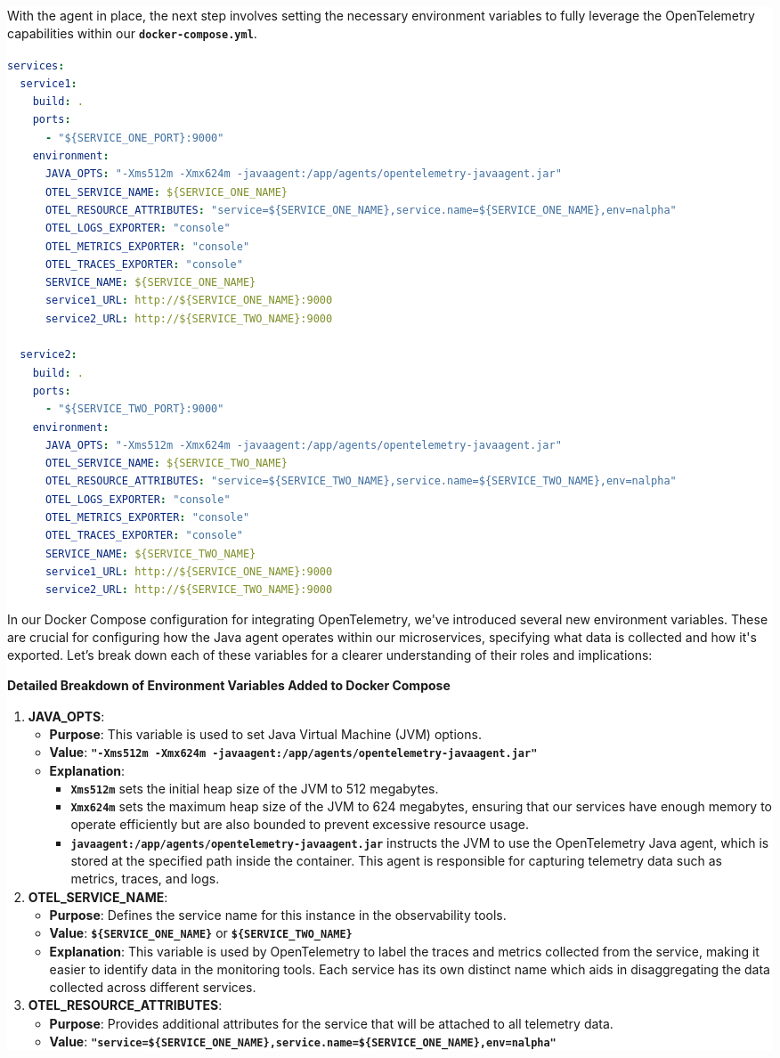 With the agent in place, the next step involves setting the necessary environment variables to fully leverage the OpenTelemetry capabilities within our **`docker-compose.yml`**.

```yaml
services:
  service1:
    build: .
    ports:
      - "${SERVICE_ONE_PORT}:9000"
    environment:
      JAVA_OPTS: "-Xms512m -Xmx624m -javaagent:/app/agents/opentelemetry-javaagent.jar"
      OTEL_SERVICE_NAME: ${SERVICE_ONE_NAME}
      OTEL_RESOURCE_ATTRIBUTES: "service=${SERVICE_ONE_NAME},service.name=${SERVICE_ONE_NAME},env=nalpha"
      OTEL_LOGS_EXPORTER: "console"
      OTEL_METRICS_EXPORTER: "console"
      OTEL_TRACES_EXPORTER: "console"
      SERVICE_NAME: ${SERVICE_ONE_NAME}
      service1_URL: http://${SERVICE_ONE_NAME}:9000
      service2_URL: http://${SERVICE_TWO_NAME}:9000

  service2:
    build: .
    ports:
      - "${SERVICE_TWO_PORT}:9000"
    environment:
      JAVA_OPTS: "-Xms512m -Xmx624m -javaagent:/app/agents/opentelemetry-javaagent.jar"
      OTEL_SERVICE_NAME: ${SERVICE_TWO_NAME}
      OTEL_RESOURCE_ATTRIBUTES: "service=${SERVICE_TWO_NAME},service.name=${SERVICE_TWO_NAME},env=nalpha"
      OTEL_LOGS_EXPORTER: "console"
      OTEL_METRICS_EXPORTER: "console"
      OTEL_TRACES_EXPORTER: "console"
      SERVICE_NAME: ${SERVICE_TWO_NAME}
      service1_URL: http://${SERVICE_ONE_NAME}:9000
      service2_URL: http://${SERVICE_TWO_NAME}:9000
```

In our Docker Compose configuration for integrating OpenTelemetry, we've introduced several new environment variables. These are crucial for configuring how the Java agent operates within our microservices, specifying what data is collected and how it's exported. Let’s break down each of these variables for a clearer understanding of their roles and implications:

**Detailed Breakdown of Environment Variables Added to Docker Compose**

1. **JAVA_OPTS**:
    - **Purpose**: This variable is used to set Java Virtual Machine (JVM) options.
    - **Value**: **`"-Xms512m -Xmx624m -javaagent:/app/agents/opentelemetry-javaagent.jar"`**
    - **Explanation**:
        - **`Xms512m`** sets the initial heap size of the JVM to 512 megabytes.
        - **`Xmx624m`** sets the maximum heap size of the JVM to 624 megabytes, ensuring that our services have enough memory to operate efficiently but are also bounded to prevent excessive resource usage.
        - **`javaagent:/app/agents/opentelemetry-javaagent.jar`** instructs the JVM to use the OpenTelemetry Java agent, which is stored at the specified path inside the container. This agent is responsible for capturing telemetry data such as metrics, traces, and logs.
2. **OTEL_SERVICE_NAME**:
    - **Purpose**: Defines the service name for this instance in the observability tools.
    - **Value**: **`${SERVICE_ONE_NAME}`** or **`${SERVICE_TWO_NAME}`**
    - **Explanation**: This variable is used by OpenTelemetry to label the traces and metrics collected from the service, making it easier to identify data in the monitoring tools. Each service has its own distinct name which aids in disaggregating the data collected across different services.
3. **OTEL_RESOURCE_ATTRIBUTES**:
    - **Purpose**: Provides additional attributes for the service that will be attached to all telemetry data.
    - **Value**: **`"service=${SERVICE_ONE_NAME},service.name=${SERVICE_ONE_NAME},env=nalpha"`**